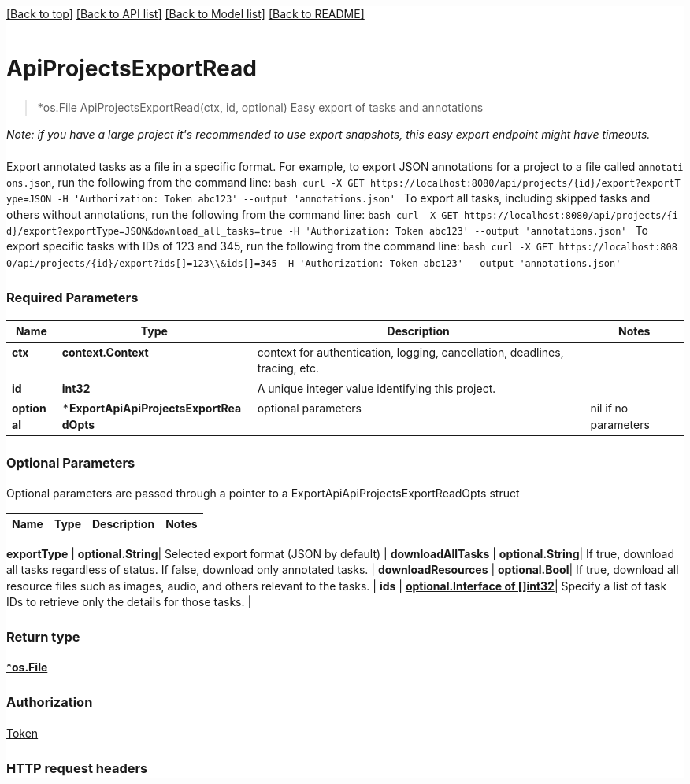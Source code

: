 [[Back to top]](#) [[Back to API list]](../README.md#documentation-for-api-endpoints) [[Back to Model list]](../README.md#documentation-for-models) [[Back to README]](../README.md)

# **ApiProjectsExportRead**
> *os.File ApiProjectsExportRead(ctx, id, optional)
Easy export of tasks and annotations

 <i>Note: if you have a large project it's recommended to use  export snapshots, this easy export endpoint might have timeouts.</i><br/><br> Export annotated tasks as a file in a specific format.  For example, to export JSON annotations for a project to a file called `annotations.json`, run the following from the command line: ```bash curl -X GET https://localhost:8080/api/projects/{id}/export?exportType=JSON -H 'Authorization: Token abc123' --output 'annotations.json' ``` To export all tasks, including skipped tasks and others without annotations, run the following from the command line: ```bash curl -X GET https://localhost:8080/api/projects/{id}/export?exportType=JSON&download_all_tasks=true -H 'Authorization: Token abc123' --output 'annotations.json' ``` To export specific tasks with IDs of 123 and 345, run the following from the command line: ```bash curl -X GET https://localhost:8080/api/projects/{id}/export?ids[]=123\\&ids[]=345 -H 'Authorization: Token abc123' --output 'annotations.json' ``` 

### Required Parameters

Name | Type | Description  | Notes
------------- | ------------- | ------------- | -------------
 **ctx** | **context.Context** | context for authentication, logging, cancellation, deadlines, tracing, etc.
  **id** | **int32**| A unique integer value identifying this project. | 
 **optional** | ***ExportApiApiProjectsExportReadOpts** | optional parameters | nil if no parameters

### Optional Parameters
Optional parameters are passed through a pointer to a ExportApiApiProjectsExportReadOpts struct

Name | Type | Description  | Notes
------------- | ------------- | ------------- | -------------

 **exportType** | **optional.String**| Selected export format (JSON by default) | 
 **downloadAllTasks** | **optional.String**|  If true, download all tasks regardless of status. If false, download only annotated tasks.  | 
 **downloadResources** | **optional.Bool**|  If true, download all resource files such as images, audio, and others relevant to the tasks.   | 
 **ids** | [**optional.Interface of []int32**](int32.md)|  Specify a list of task IDs to retrieve only the details for those tasks.  | 

### Return type

[***os.File**](*os.File.md)

### Authorization

[Token](../README.md#Token)

### HTTP request headers
